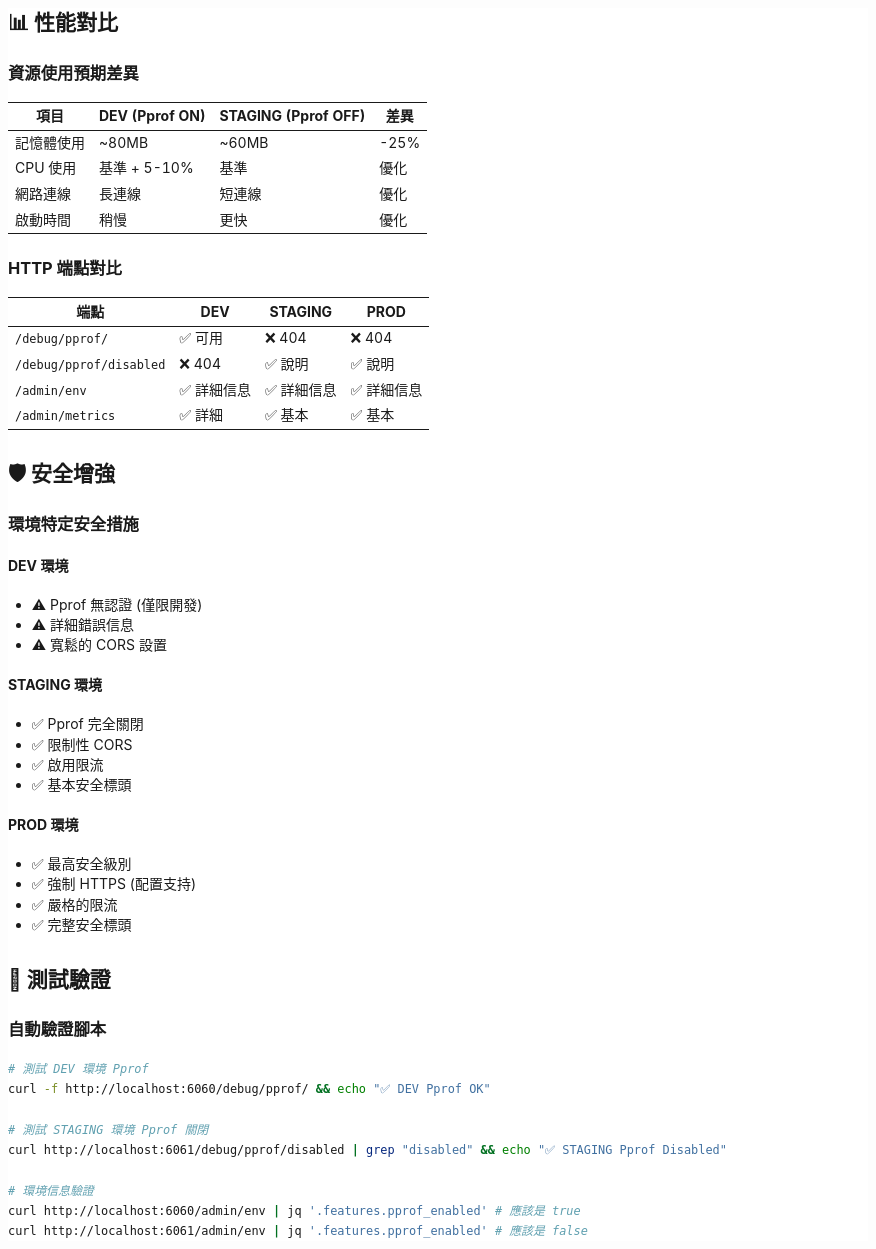 ## 📊 性能對比

### 資源使用預期差異

| 項目 | DEV (Pprof ON) | STAGING (Pprof OFF) | 差異 |
|------|----------------|---------------------|------|
| 記憶體使用 | ~80MB | ~60MB | -25% |
| CPU 使用 | 基準 + 5-10% | 基準 | 優化 |
| 網路連線 | 長連線 | 短連線 | 優化 |
| 啟動時間 | 稍慢 | 更快 | 優化 |

### HTTP 端點對比

| 端點 | DEV | STAGING | PROD |
|------|-----|---------|------|
| `/debug/pprof/` | ✅ 可用 | ❌ 404 | ❌ 404 |
| `/debug/pprof/disabled` | ❌ 404 | ✅ 說明 | ✅ 說明 |
| `/admin/env` | ✅ 詳細信息 | ✅ 詳細信息 | ✅ 詳細信息 |
| `/admin/metrics` | ✅ 詳細 | ✅ 基本 | ✅ 基本 |

## 🛡️ 安全增強

### 環境特定安全措施

#### DEV 環境
- ⚠️ Pprof 無認證 (僅限開發)
- ⚠️ 詳細錯誤信息
- ⚠️ 寬鬆的 CORS 設置

#### STAGING 環境  
- ✅ Pprof 完全關閉
- ✅ 限制性 CORS
- ✅ 啟用限流
- ✅ 基本安全標頭

#### PROD 環境
- ✅ 最高安全級別
- ✅ 強制 HTTPS (配置支持)
- ✅ 嚴格的限流
- ✅ 完整安全標頭

## 🧪 測試驗證

### 自動驗證腳本
```bash
# 測試 DEV 環境 Pprof
curl -f http://localhost:6060/debug/pprof/ && echo "✅ DEV Pprof OK"

# 測試 STAGING 環境 Pprof 關閉
curl http://localhost:6061/debug/pprof/disabled | grep "disabled" && echo "✅ STAGING Pprof Disabled"

# 環境信息驗證
curl http://localhost:6060/admin/env | jq '.features.pprof_enabled' # 應該是 true
curl http://localhost:6061/admin/env | jq '.features.pprof_enabled' # 應該是 false
```
